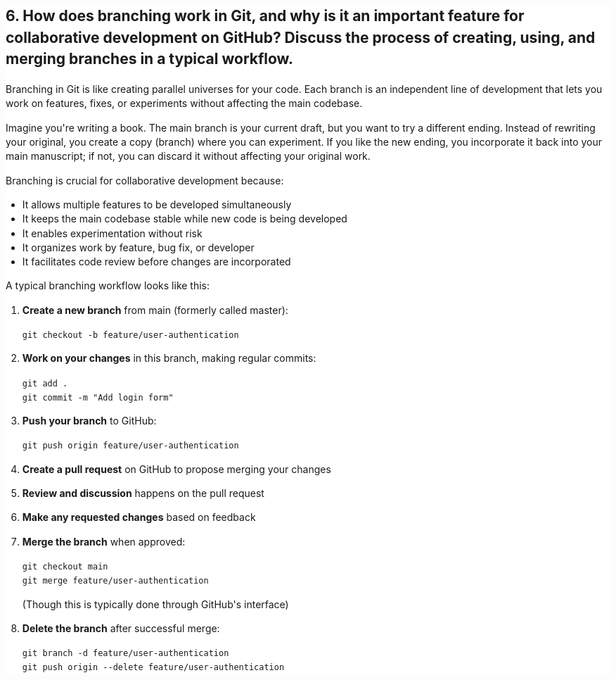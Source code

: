 ## 6. How does branching work in Git, and why is it an important feature for collaborative development on GitHub? Discuss the process of creating, using, and merging branches in a typical workflow.

Branching in Git is like creating parallel universes for your code. Each branch is an independent line of development that lets you work on features, fixes, or experiments without affecting the main codebase.

Imagine you're writing a book. The main branch is your current draft, but you want to try a different ending. Instead of rewriting your original, you create a copy (branch) where you can experiment. If you like the new ending, you incorporate it back into your main manuscript; if not, you can discard it without affecting your original work.

Branching is crucial for collaborative development because:
* It allows multiple features to be developed simultaneously
* It keeps the main codebase stable while new code is being developed
* It enables experimentation without risk
* It organizes work by feature, bug fix, or developer
* It facilitates code review before changes are incorporated

A typical branching workflow looks like this:

1. **Create a new branch** from main (formerly called master):
   ```
   git checkout -b feature/user-authentication
   ```

2. **Work on your changes** in this branch, making regular commits:
   ```
   git add .
   git commit -m "Add login form"
   ```

3. **Push your branch** to GitHub:
   ```
   git push origin feature/user-authentication
   ```

4. **Create a pull request** on GitHub to propose merging your changes

5. **Review and discussion** happens on the pull request

6. **Make any requested changes** based on feedback

7. **Merge the branch** when approved:
   ```
   git checkout main
   git merge feature/user-authentication
   ```
   (Though this is typically done through GitHub's interface)

8. **Delete the branch** after successful merge:
   ```
   git branch -d feature/user-authentication
   git push origin --delete feature/user-authentication
   ```
